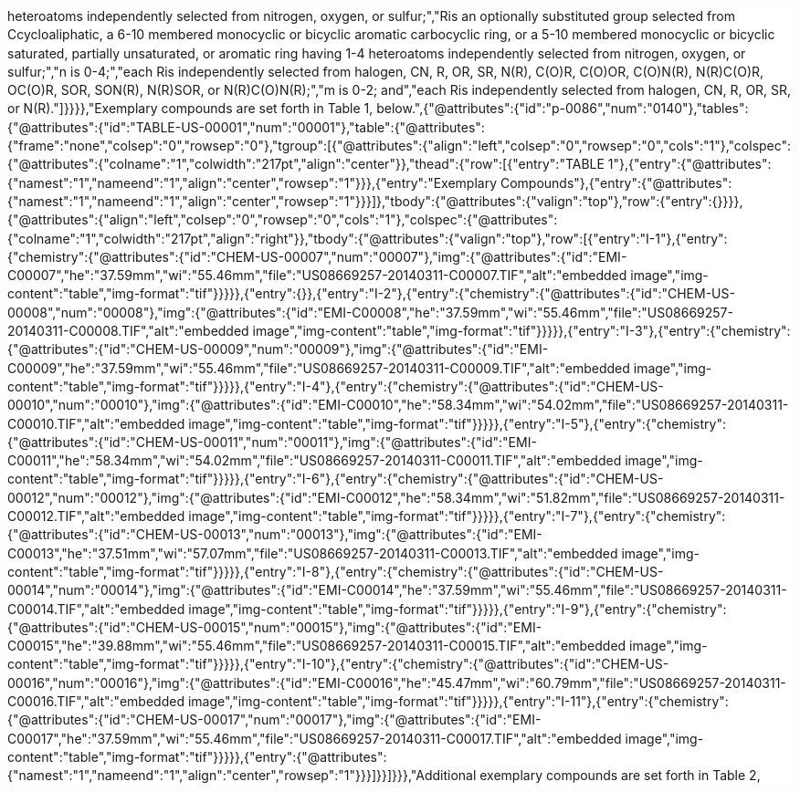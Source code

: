 heteroatoms independently selected from nitrogen, oxygen, or sulfur;","Ris an optionally substituted group selected from Ccycloaliphatic, a 6-10 membered monocyclic or bicyclic aromatic carbocyclic ring, or a 5-10 membered monocyclic or bicyclic saturated, partially unsaturated, or aromatic ring having 1-4 heteroatoms independently selected from nitrogen, oxygen, or sulfur;","n is 0-4;","each Ris independently selected from halogen, CN, R, OR, SR, N(R), C(O)R, C(O)OR, C(O)N(R), N(R)C(O)R, OC(O)R, SOR, SON(R), N(R)SOR, or N(R)C(O)N(R);","m is 0-2; and","each Ris independently selected from halogen, CN, R, OR, SR, or N(R)."]}}}},"Exemplary compounds are set forth in Table 1, below.",{"@attributes":{"id":"p-0086","num":"0140"},"tables":{"@attributes":{"id":"TABLE-US-00001","num":"00001"},"table":{"@attributes":{"frame":"none","colsep":"0","rowsep":"0"},"tgroup":[{"@attributes":{"align":"left","colsep":"0","rowsep":"0","cols":"1"},"colspec":{"@attributes":{"colname":"1","colwidth":"217pt","align":"center"}},"thead":{"row":[{"entry":"TABLE 1"},{"entry":{"@attributes":{"namest":"1","nameend":"1","align":"center","rowsep":"1"}}},{"entry":"Exemplary Compounds"},{"entry":{"@attributes":{"namest":"1","nameend":"1","align":"center","rowsep":"1"}}}]},"tbody":{"@attributes":{"valign":"top"},"row":{"entry":{}}}},{"@attributes":{"align":"left","colsep":"0","rowsep":"0","cols":"1"},"colspec":{"@attributes":{"colname":"1","colwidth":"217pt","align":"right"}},"tbody":{"@attributes":{"valign":"top"},"row":[{"entry":"I-1"},{"entry":{"chemistry":{"@attributes":{"id":"CHEM-US-00007","num":"00007"},"img":{"@attributes":{"id":"EMI-C00007","he":"37.59mm","wi":"55.46mm","file":"US08669257-20140311-C00007.TIF","alt":"embedded image","img-content":"table","img-format":"tif"}}}}},{"entry":{}},{"entry":"I-2"},{"entry":{"chemistry":{"@attributes":{"id":"CHEM-US-00008","num":"00008"},"img":{"@attributes":{"id":"EMI-C00008","he":"37.59mm","wi":"55.46mm","file":"US08669257-20140311-C00008.TIF","alt":"embedded image","img-content":"table","img-format":"tif"}}}}},{"entry":"I-3"},{"entry":{"chemistry":{"@attributes":{"id":"CHEM-US-00009","num":"00009"},"img":{"@attributes":{"id":"EMI-C00009","he":"37.59mm","wi":"55.46mm","file":"US08669257-20140311-C00009.TIF","alt":"embedded image","img-content":"table","img-format":"tif"}}}}},{"entry":"I-4"},{"entry":{"chemistry":{"@attributes":{"id":"CHEM-US-00010","num":"00010"},"img":{"@attributes":{"id":"EMI-C00010","he":"58.34mm","wi":"54.02mm","file":"US08669257-20140311-C00010.TIF","alt":"embedded image","img-content":"table","img-format":"tif"}}}}},{"entry":"I-5"},{"entry":{"chemistry":{"@attributes":{"id":"CHEM-US-00011","num":"00011"},"img":{"@attributes":{"id":"EMI-C00011","he":"58.34mm","wi":"54.02mm","file":"US08669257-20140311-C00011.TIF","alt":"embedded image","img-content":"table","img-format":"tif"}}}}},{"entry":"I-6"},{"entry":{"chemistry":{"@attributes":{"id":"CHEM-US-00012","num":"00012"},"img":{"@attributes":{"id":"EMI-C00012","he":"58.34mm","wi":"51.82mm","file":"US08669257-20140311-C00012.TIF","alt":"embedded image","img-content":"table","img-format":"tif"}}}}},{"entry":"I-7"},{"entry":{"chemistry":{"@attributes":{"id":"CHEM-US-00013","num":"00013"},"img":{"@attributes":{"id":"EMI-C00013","he":"37.51mm","wi":"57.07mm","file":"US08669257-20140311-C00013.TIF","alt":"embedded image","img-content":"table","img-format":"tif"}}}}},{"entry":"I-8"},{"entry":{"chemistry":{"@attributes":{"id":"CHEM-US-00014","num":"00014"},"img":{"@attributes":{"id":"EMI-C00014","he":"37.59mm","wi":"55.46mm","file":"US08669257-20140311-C00014.TIF","alt":"embedded image","img-content":"table","img-format":"tif"}}}}},{"entry":"I-9"},{"entry":{"chemistry":{"@attributes":{"id":"CHEM-US-00015","num":"00015"},"img":{"@attributes":{"id":"EMI-C00015","he":"39.88mm","wi":"55.46mm","file":"US08669257-20140311-C00015.TIF","alt":"embedded image","img-content":"table","img-format":"tif"}}}}},{"entry":"I-10"},{"entry":{"chemistry":{"@attributes":{"id":"CHEM-US-00016","num":"00016"},"img":{"@attributes":{"id":"EMI-C00016","he":"45.47mm","wi":"60.79mm","file":"US08669257-20140311-C00016.TIF","alt":"embedded image","img-content":"table","img-format":"tif"}}}}},{"entry":"I-11"},{"entry":{"chemistry":{"@attributes":{"id":"CHEM-US-00017","num":"00017"},"img":{"@attributes":{"id":"EMI-C00017","he":"37.59mm","wi":"55.46mm","file":"US08669257-20140311-C00017.TIF","alt":"embedded image","img-content":"table","img-format":"tif"}}}}},{"entry":{"@attributes":{"namest":"1","nameend":"1","align":"center","rowsep":"1"}}}]}}]}}},"Additional exemplary compounds are set forth in Table 2,